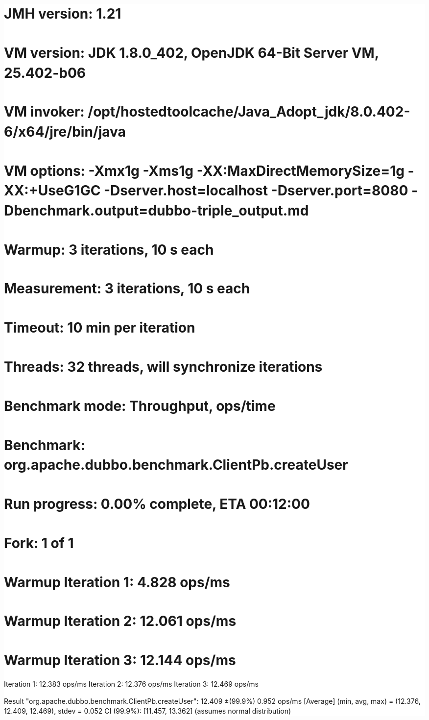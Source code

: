 # JMH version: 1.21
# VM version: JDK 1.8.0_402, OpenJDK 64-Bit Server VM, 25.402-b06
# VM invoker: /opt/hostedtoolcache/Java_Adopt_jdk/8.0.402-6/x64/jre/bin/java
# VM options: -Xmx1g -Xms1g -XX:MaxDirectMemorySize=1g -XX:+UseG1GC -Dserver.host=localhost -Dserver.port=8080 -Dbenchmark.output=dubbo-triple_output.md
# Warmup: 3 iterations, 10 s each
# Measurement: 3 iterations, 10 s each
# Timeout: 10 min per iteration
# Threads: 32 threads, will synchronize iterations
# Benchmark mode: Throughput, ops/time
# Benchmark: org.apache.dubbo.benchmark.ClientPb.createUser

# Run progress: 0.00% complete, ETA 00:12:00
# Fork: 1 of 1
# Warmup Iteration   1: 4.828 ops/ms
# Warmup Iteration   2: 12.061 ops/ms
# Warmup Iteration   3: 12.144 ops/ms
Iteration   1: 12.383 ops/ms
Iteration   2: 12.376 ops/ms
Iteration   3: 12.469 ops/ms


Result "org.apache.dubbo.benchmark.ClientPb.createUser":
  12.409 ±(99.9%) 0.952 ops/ms [Average]
  (min, avg, max) = (12.376, 12.409, 12.469), stdev = 0.052
  CI (99.9%): [11.457, 13.362] (assumes normal distribution)

